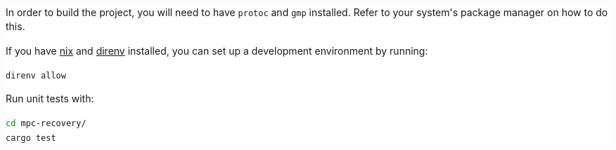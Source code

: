 In order to build the project, you will need to have `protoc` and `gmp` installed. Refer to your system's package manager on how to do this.

If you have [nix](https://nixos.org/) and [direnv](https://direnv.net/) installed, you can set up a development environment by running:

```BASH
direnv allow
```

Run unit tests with:
```BASH
cd mpc-recovery/
cargo test
```
